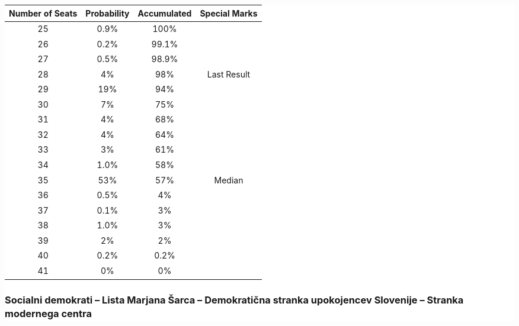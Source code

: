 | Number of Seats | Probability | Accumulated | Special Marks |
|:---------------:|:-----------:|:-----------:|:-------------:|
| 25 | 0.9% | 100% |  |
| 26 | 0.2% | 99.1% |  |
| 27 | 0.5% | 98.9% |  |
| 28 | 4% | 98% | Last Result |
| 29 | 19% | 94% |  |
| 30 | 7% | 75% |  |
| 31 | 4% | 68% |  |
| 32 | 4% | 64% |  |
| 33 | 3% | 61% |  |
| 34 | 1.0% | 58% |  |
| 35 | 53% | 57% | Median |
| 36 | 0.5% | 4% |  |
| 37 | 0.1% | 3% |  |
| 38 | 1.0% | 3% |  |
| 39 | 2% | 2% |  |
| 40 | 0.2% | 0.2% |  |
| 41 | 0% | 0% |  |

### Socialni demokrati – Lista Marjana Šarca – Demokratična stranka upokojencev Slovenije – Stranka modernega centra
